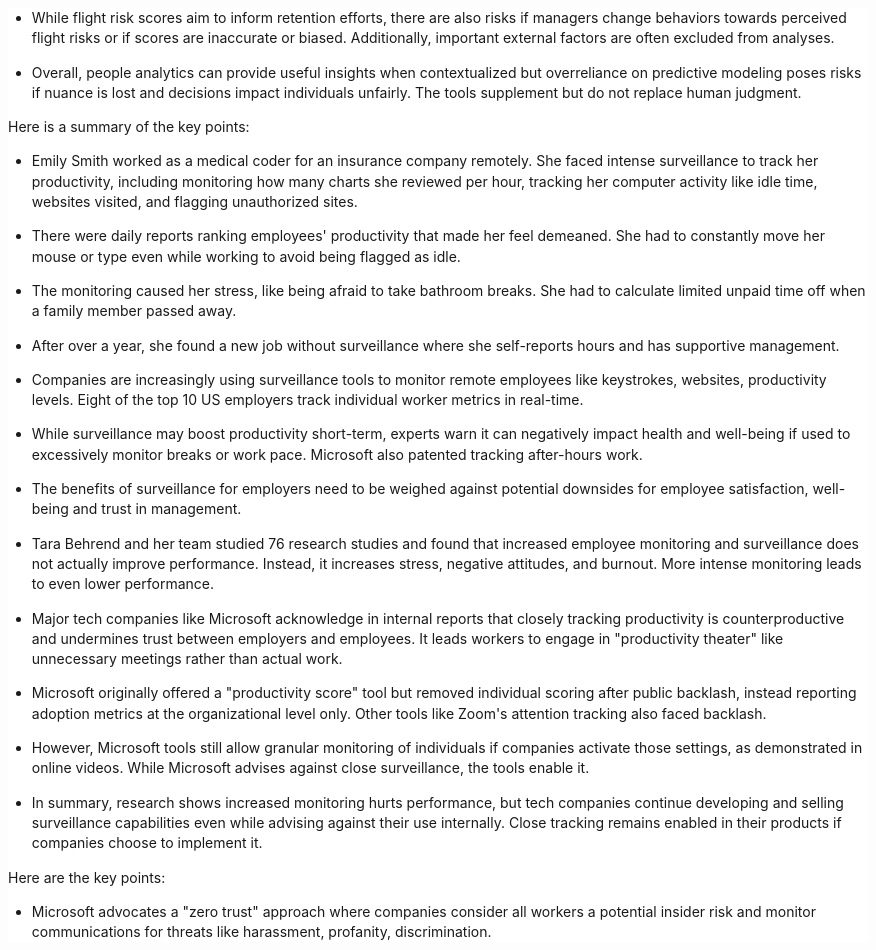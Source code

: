 - While flight risk scores aim to inform retention efforts, there are also risks if managers change behaviors towards perceived flight risks or if scores are inaccurate or biased. Additionally, important external factors are often excluded from analyses.

- Overall, people analytics can provide useful insights when contextualized but overreliance on predictive modeling poses risks if nuance is lost and decisions impact individuals unfairly. The tools supplement but do not replace human judgment.

 Here is a summary of the key points:

- Emily Smith worked as a medical coder for an insurance company remotely. She faced intense surveillance to track her productivity, including monitoring how many charts she reviewed per hour, tracking her computer activity like idle time, websites visited, and flagging unauthorized sites. 

- There were daily reports ranking employees' productivity that made her feel demeaned. She had to constantly move her mouse or type even while working to avoid being flagged as idle. 

- The monitoring caused her stress, like being afraid to take bathroom breaks. She had to calculate limited unpaid time off when a family member passed away. 

- After over a year, she found a new job without surveillance where she self-reports hours and has supportive management. 

- Companies are increasingly using surveillance tools to monitor remote employees like keystrokes, websites, productivity levels. Eight of the top 10 US employers track individual worker metrics in real-time. 

- While surveillance may boost productivity short-term, experts warn it can negatively impact health and well-being if used to excessively monitor breaks or work pace. Microsoft also patented tracking after-hours work.

- The benefits of surveillance for employers need to be weighed against potential downsides for employee satisfaction, well-being and trust in management.

- Tara Behrend and her team studied 76 research studies and found that increased employee monitoring and surveillance does not actually improve performance. Instead, it increases stress, negative attitudes, and burnout. More intense monitoring leads to even lower performance. 

- Major tech companies like Microsoft acknowledge in internal reports that closely tracking productivity is counterproductive and undermines trust between employers and employees. It leads workers to engage in "productivity theater" like unnecessary meetings rather than actual work.

- Microsoft originally offered a "productivity score" tool but removed individual scoring after public backlash, instead reporting adoption metrics at the organizational level only. Other tools like Zoom's attention tracking also faced backlash.

- However, Microsoft tools still allow granular monitoring of individuals if companies activate those settings, as demonstrated in online videos. While Microsoft advises against close surveillance, the tools enable it. 

- In summary, research shows increased monitoring hurts performance, but tech companies continue developing and selling surveillance capabilities even while advising against their use internally. Close tracking remains enabled in their products if companies choose to implement it.

 Here are the key points:

- Microsoft advocates a "zero trust" approach where companies consider all workers a potential insider risk and monitor communications for threats like harassment, profanity, discrimination. 
